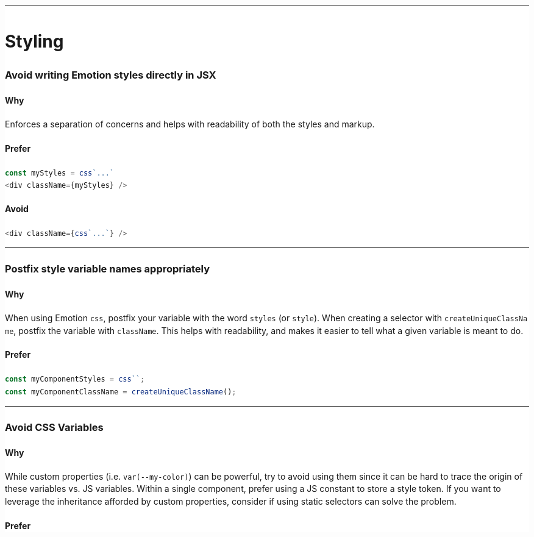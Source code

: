 

---

# Styling

### Avoid writing Emotion styles directly in JSX

#### Why

Enforces a separation of concerns and helps with readability of both the styles and markup.

#### Prefer

```typescript
const myStyles = css`...`
<div className={myStyles} />
```

#### Avoid

```typescript
<div className={css`...`} />
```

---

### Postfix style variable names appropriately

#### Why

When using Emotion `css`, postfix your variable with the word `styles` (or `style`).
When creating a selector with `createUniqueClassName`, postfix the variable with `className`.
This helps with readability, and makes it easier to tell what a given variable is meant to do.

#### Prefer

```typescript
const myComponentStyles = css``;
const myComponentClassName = createUniqueClassName();
```

---

### Avoid CSS Variables

#### Why

While custom properties (i.e. `var(--my-color)`) can be powerful, try to avoid using them since it can be hard to trace the origin of these variables vs. JS variables. Within a single component, prefer using a JS constant to store a style token. If you want to leverage the inheritance afforded by custom properties, consider if using static selectors can solve the problem.

#### Prefer
